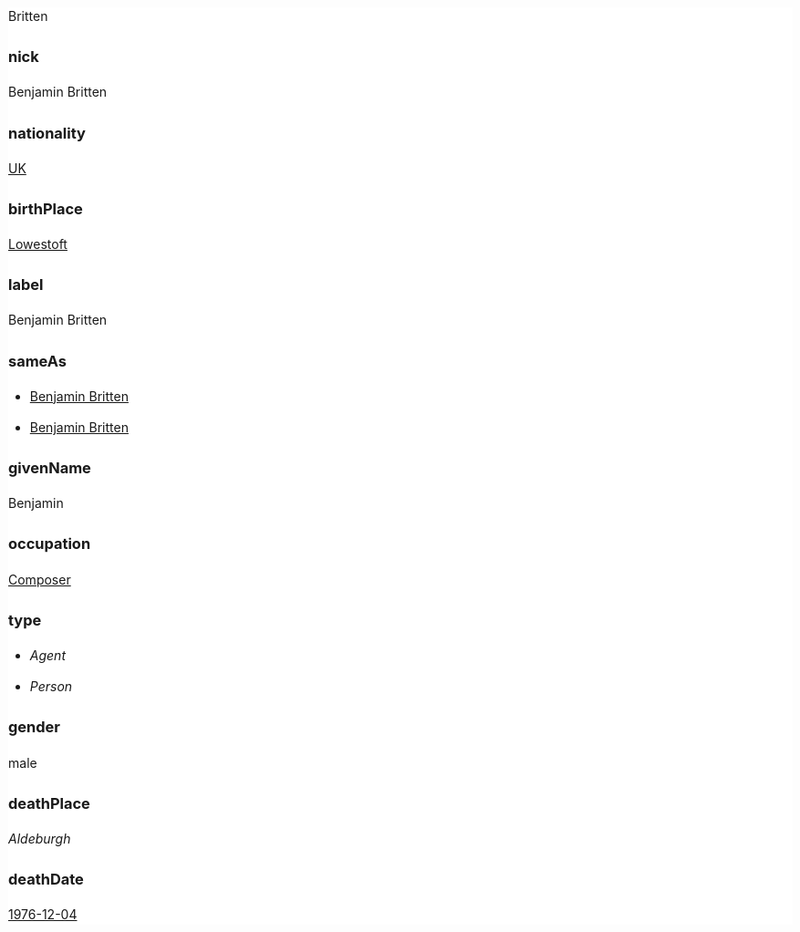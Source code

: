 
Britten

### nick


Benjamin Britten

### nationality


[UK](#UK)

### birthPlace


[Lowestoft](#Lowestoft)

### label


Benjamin Britten

### sameAs

 - [Benjamin Britten](#Benjamin-Britten)

 - [Benjamin Britten](#Benjamin-Britten)

### givenName


Benjamin

### occupation


[Composer](#Composer)

### type

 - *Agent*

 - *Person*

### gender


male

### deathPlace


*Aldeburgh*

### deathDate


[1976-12-04](#1976-12-04)
